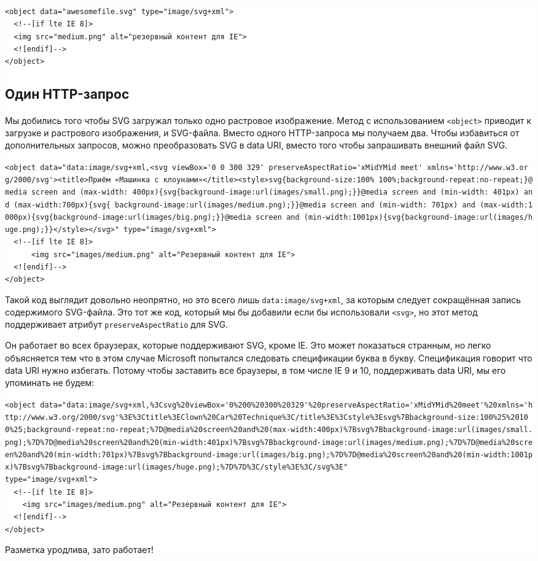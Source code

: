     <object data="awesomefile.svg" type="image/svg+xml">
      <!--[if lte IE 8]>
      <img src="medium.png" alt="резервный контент для IE">
      <![endif]-->
    </object>

## Один HTTP-запрос

Мы добились того чтобы SVG загружал только одно растровое изображение. Метод с 
использованием `<object>` приводит к загрузке и растрового изображения, и 
SVG-файла. Вместо одного HTTP-запроса мы получаем два. Чтобы избавиться от 
дополнительных запросов, можно преобразовать SVG в data URI, вместо того чтобы 
запрашивать внешний файл SVG.

    <object data="data:image/svg+xml,<svg viewBox='0 0 300 329' preserveAspectRatio='xMidYMid meet' xmlns='http://www.w3.org/2000/svg'><title>Приём «Машинка с клоунами»</title><style>svg{background-size:100% 100%;background-repeat:no-repeat;}@media screen and (max-width: 400px){svg{background-image:url(images/small.png);}}@media screen and (min-width: 401px) and (max-width:700px){svg{ background-image:url(images/medium.png);}}@media screen and (min-width: 701px) and (max-width:1000px){svg{background-image:url(images/big.png);}}@media screen and (min-width:1001px){svg{background-image:url(images/huge.png);}}</style></svg>" type="image/svg+xml">
      <!--[if lte IE 8]>
          <img src="images/medium.png" alt="Резервный контент для IE">
      <![endif]-->
    </object>

Такой код выглядит довольно неопрятно, но это всего лишь `data:image/svg+xml`, 
за которым следует сокращённая запись содержимого SVG-файла. Это тот же код, 
который мы бы добавили если бы использовали `<svg>`, но этот метод поддерживает 
атрибут `preserveAspectRatio` для SVG.

Он работает во всех браузерах, которые поддерживают SVG, кроме IE. Это может 
показаться странным, но легко объясняется тем что в этом случае Microsoft 
попытался следовать спецификации буква в букву. Спецификация говорит что data 
URI нужно избегать. Потому чтобы заставить все браузеры, в том числе IE 9 и 10, 
поддерживать data URI, мы его упоминать не будем: 

    <object data="data:image/svg+xml,%3Csvg%20viewBox='0%200%20300%20329'%20preserveAspectRatio='xMidYMid%20meet'%20xmlns='http://www.w3.org/2000/svg'%3E%3Ctitle%3EClown%20Car%20Technique%3C/title%3E%3Cstyle%3Esvg%7Bbackground-size:100%25%20100%25;background-repeat:no-repeat;%7D@media%20screen%20and%20(max-width:400px)%7Bsvg%7Bbackground-image:url(images/small.png);%7D%7D@media%20screen%20and%20(min-width:401px)%7Bsvg%7Bbackground-image:url(images/medium.png);%7D%7D@media%20screen%20and%20(min-width:701px)%7Bsvg%7Bbackground-image:url(images/big.png);%7D%7D@media%20screen%20and%20(min-width:1001px)%7Bsvg%7Bbackground-image:url(images/huge.png);%7D%7D%3C/style%3E%3C/svg%3E"
    type="image/svg+xml">
      <!--[if lte IE 8]>
        <img src="images/medium.png" alt="Резервный контент для IE">
      <![endif]-->
    </object>

Разметка уродлива, зато работает!


[1]: https://github.com/scottjehl/picturefill
[2]: http://www.sencha.com/products.io
[3]: http://www.w3.org/TR/html-picture-element/#the-picture-element
[4]: http://www.w3.org/html/wg/drafts/srcset/w3c-srcset/
[5]: http://www.w3.org/community/respimg/2012/06/18/florians-compromise/
[6]: http://www.brucelawson.co.uk/2013/responsive-images-intrerim-report/
[7]: https://docs.google.com/presentation/d/1y_A6VOZy9bD2i0VLHv9ZWr0W3hZJvlTNCDA0itjI0yM/edit?pli=1#slide=id.p19
[8]: http://caniuse.com/#search=svg
[9]: http://jeremie.patonnier.net/experiences/svg/media-queries/test.html
[10]: http://estelle.github.io/clowncar/local.svg
[11]: http://estelle.github.io/clowncar/inlinesvg.html
[12]: https://code.google.com/p/chromium/issues/detail?id=231622
[13]: http://estelle.github.io/clowncar/jpeg/jpeg/svg.svg
[14]: http://estelle.github.io/clowncar/object/bgonly.svg
[15]: http://estelle.github.io/clowncar/jpeg/jpeg/svg.svg
[16]: http://estelle.github.io/clowncar/imagetag/
[17]: http://estelle.github.io/clowncar/imagetag/
[18]: https://code.google.com/p/chromium/issues/detail?id=234082
[19]: http://estelle.github.io/clowncar/object/bgonly.html
[20]: http://estelle.github.io/clowncar/inlinesvg.html
[21]: http://estelle.github.io/clowncar/singlerequest.html
[22]: http://estelle.github.io/clowncar/index2.html
[23]: http://estelle.github.io/clowncar/accessibiltytest.html
[24]: http://dwmgbook.com/
[25]: http://www.precisemoves.com/
[26]: http://www.youtube.com/watch?feature=player_detailpage&v=gqjB2Yu87D0#t=50s